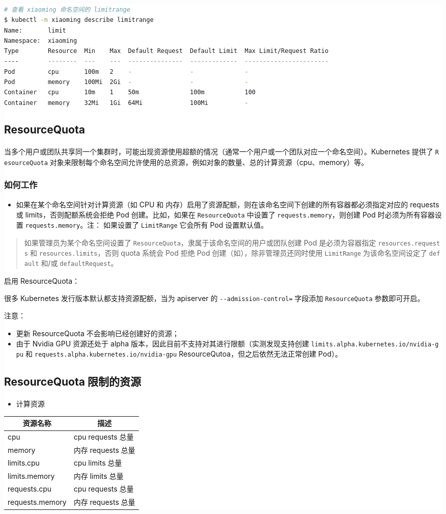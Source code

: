 ```bash
# 查看 xiaoming 命名空间的 limitrange
$ kubectl -n xiaoming describe limitrange
Name:       limit
Namespace:  xiaoming
Type        Resource  Min    Max  Default Request  Default Limit  Max Limit/Request Ratio
----        --------  ---    ---  ---------------  -------------  -----------------------
Pod         cpu       100m   2    -                -              -
Pod         memory    100Mi  2Gi  -                -              -
Container   cpu       10m    1    50m              100m           100
Container   memory    32Mi   1Gi  64Mi             100Mi          -
```


## ResourceQuota

当多个用户或团队共享同一个集群时，可能出现资源使用超额的情况（通常一个用户或一个团队对应一个命名空间）。Kubernetes 提供了 `ResourceQuota` 对象来限制每个命名空间允许使用的总资源，例如对象的数量、总的计算资源（cpu、memory）等。



### 如何工作

* 如果在某个命名空间针对计算资源（如 CPU 和 内存）启用了资源配额，则在该命名空间下创建的所有容器都必须指定对应的 requests 或 limits，否则配额系统会拒绝 Pod 创建。比如，如果在 `ResourceQuota` 中设置了 `requests.memory`，则创建 Pod 时必须为所有容器设置 `requests.memory`。注： 如果设置了 `LimitRange` 它会所有 Pod 设置默认值。

> 如果管理员为某个命名空间设置了 `ResourceQuota`，隶属于该命名空间的用户或团队创建 Pod 是必须为容器指定 `resources.requests` 和 `resources.limits`，否则 quota 系统会 Pod 拒绝 Pod 创建（如），除非管理员还同时使用 `LimitRange` 为该命名空间设定了 `default` 和/或 `defaultRequest`。

启用 ResourceQuota：

很多 Kubernetes 发行版本默认都支持资源配额，当为 apiserver 的 `--admission-control=` 字段添加 `ResourceQuota` 参数即可开启。

注意：

* 更新 ResourceQuota 不会影响已经创建好的资源；
* 由于 Nvidia GPU 资源还处于 alpha 版本，因此目前不支持对其进行限额（实测发现支持创建 `limits.alpha.kubernetes.io/nvidia-gpu` 和 `requests.alpha.kubernetes.io/nvidia-gpu` ResourceQutoa，但之后依然无法正常创建 Pod）。


## ResourceQuota 限制的资源

* 计算资源

| 资源名称        | 描述               |
| --------------- | ------------------ |
| cpu             | cpu requests 总量  |
| memory          | 内存 requests 总量 |
| limits.cpu      | cpu limits 总量    |
| limits.memory   | 内存 limits 总量   |
| requests.cpu    | cpu requests 总量  |
| requests.memory | 内存 requests 总量 |
